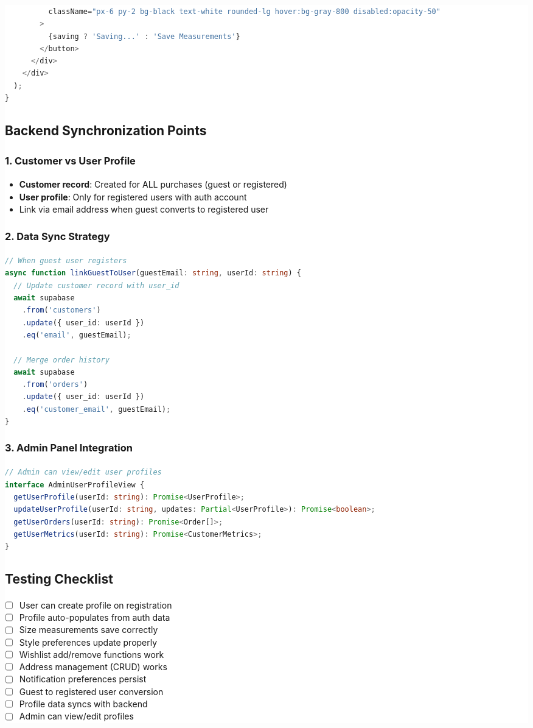 ```typescript
          className="px-6 py-2 bg-black text-white rounded-lg hover:bg-gray-800 disabled:opacity-50"
        >
          {saving ? 'Saving...' : 'Save Measurements'}
        </button>
      </div>
    </div>
  );
}
```

## Backend Synchronization Points

### 1. Customer vs User Profile
- **Customer record**: Created for ALL purchases (guest or registered)
- **User profile**: Only for registered users with auth account
- Link via email address when guest converts to registered user

### 2. Data Sync Strategy
```typescript
// When guest user registers
async function linkGuestToUser(guestEmail: string, userId: string) {
  // Update customer record with user_id
  await supabase
    .from('customers')
    .update({ user_id: userId })
    .eq('email', guestEmail);
    
  // Merge order history
  await supabase
    .from('orders')
    .update({ user_id: userId })
    .eq('customer_email', guestEmail);
}
```

### 3. Admin Panel Integration
```typescript
// Admin can view/edit user profiles
interface AdminUserProfileView {
  getUserProfile(userId: string): Promise<UserProfile>;
  updateUserProfile(userId: string, updates: Partial<UserProfile>): Promise<boolean>;
  getUserOrders(userId: string): Promise<Order[]>;
  getUserMetrics(userId: string): Promise<CustomerMetrics>;
}
```

## Testing Checklist

- [ ] User can create profile on registration
- [ ] Profile auto-populates from auth data
- [ ] Size measurements save correctly
- [ ] Style preferences update properly
- [ ] Wishlist add/remove functions work
- [ ] Address management (CRUD) works
- [ ] Notification preferences persist
- [ ] Guest to registered user conversion
- [ ] Profile data syncs with backend
- [ ] Admin can view/edit profiles
